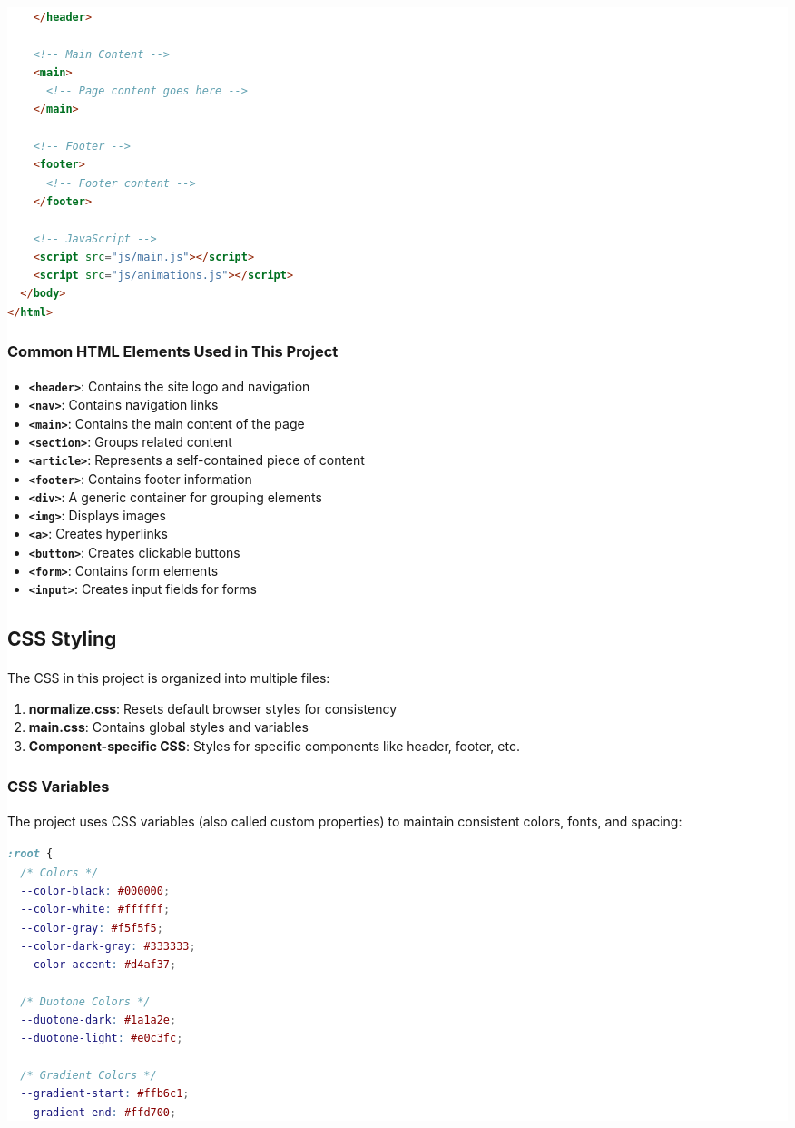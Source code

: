 ```html
    </header>

    <!-- Main Content -->
    <main>
      <!-- Page content goes here -->
    </main>

    <!-- Footer -->
    <footer>
      <!-- Footer content -->
    </footer>

    <!-- JavaScript -->
    <script src="js/main.js"></script>
    <script src="js/animations.js"></script>
  </body>
</html>
```

### Common HTML Elements Used in This Project

- **`<header>`**: Contains the site logo and navigation
- **`<nav>`**: Contains navigation links
- **`<main>`**: Contains the main content of the page
- **`<section>`**: Groups related content
- **`<article>`**: Represents a self-contained piece of content
- **`<footer>`**: Contains footer information
- **`<div>`**: A generic container for grouping elements
- **`<img>`**: Displays images
- **`<a>`**: Creates hyperlinks
- **`<button>`**: Creates clickable buttons
- **`<form>`**: Contains form elements
- **`<input>`**: Creates input fields for forms

## CSS Styling

The CSS in this project is organized into multiple files:

1. **normalize.css**: Resets default browser styles for consistency
2. **main.css**: Contains global styles and variables
3. **Component-specific CSS**: Styles for specific components like header, footer, etc.

### CSS Variables

The project uses CSS variables (also called custom properties) to maintain consistent colors, fonts, and spacing:

```css
:root {
  /* Colors */
  --color-black: #000000;
  --color-white: #ffffff;
  --color-gray: #f5f5f5;
  --color-dark-gray: #333333;
  --color-accent: #d4af37;

  /* Duotone Colors */
  --duotone-dark: #1a1a2e;
  --duotone-light: #e0c3fc;

  /* Gradient Colors */
  --gradient-start: #ffb6c1;
  --gradient-end: #ffd700;

```